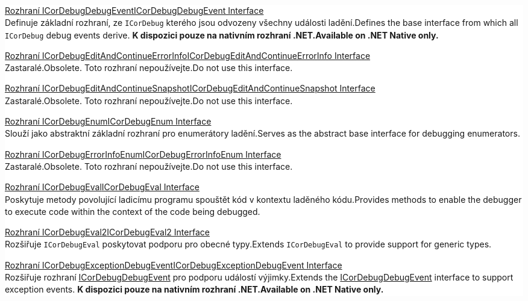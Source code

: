  <span data-ttu-id="2d109-190">[Rozhraní ICorDebugDebugEvent](icordebugdebugevent-interface.md)</span><span class="sxs-lookup"><span data-stu-id="2d109-190">[ICorDebugDebugEvent Interface](icordebugdebugevent-interface.md)</span></span>\
 <span data-ttu-id="2d109-191">Definuje základní rozhraní, ze `ICorDebug` kterého jsou odvozeny všechny události ladění.</span><span class="sxs-lookup"><span data-stu-id="2d109-191">Defines the base interface from which all `ICorDebug` debug events derive.</span></span> <span data-ttu-id="2d109-192">**K dispozici pouze na nativním rozhraní .NET.**</span><span class="sxs-lookup"><span data-stu-id="2d109-192">**Available on .NET Native only.**</span></span>  
  
 <span data-ttu-id="2d109-193">[Rozhraní ICorDebugEditAndContinueErrorInfo](icordebugeditandcontinueerrorinfo-interface.md)</span><span class="sxs-lookup"><span data-stu-id="2d109-193">[ICorDebugEditAndContinueErrorInfo Interface](icordebugeditandcontinueerrorinfo-interface.md)</span></span>\
 <span data-ttu-id="2d109-194">Zastaralé.</span><span class="sxs-lookup"><span data-stu-id="2d109-194">Obsolete.</span></span> <span data-ttu-id="2d109-195">Toto rozhraní nepoužívejte.</span><span class="sxs-lookup"><span data-stu-id="2d109-195">Do not use this interface.</span></span>  
  
 <span data-ttu-id="2d109-196">[Rozhraní ICorDebugEditAndContinueSnapshot](icordebugeditandcontinuesnapshot-interface.md)</span><span class="sxs-lookup"><span data-stu-id="2d109-196">[ICorDebugEditAndContinueSnapshot Interface](icordebugeditandcontinuesnapshot-interface.md)</span></span>\
 <span data-ttu-id="2d109-197">Zastaralé.</span><span class="sxs-lookup"><span data-stu-id="2d109-197">Obsolete.</span></span> <span data-ttu-id="2d109-198">Toto rozhraní nepoužívejte.</span><span class="sxs-lookup"><span data-stu-id="2d109-198">Do not use this interface.</span></span>  
  
 <span data-ttu-id="2d109-199">[Rozhraní ICorDebugEnum](icordebugenum-interface1.md)</span><span class="sxs-lookup"><span data-stu-id="2d109-199">[ICorDebugEnum Interface](icordebugenum-interface1.md)</span></span>\
 <span data-ttu-id="2d109-200">Slouží jako abstraktní základní rozhraní pro enumerátory ladění.</span><span class="sxs-lookup"><span data-stu-id="2d109-200">Serves as the abstract base interface for debugging enumerators.</span></span>  
  
 <span data-ttu-id="2d109-201">[Rozhraní ICorDebugErrorInfoEnum](icordebugerrorinfoenum-interface.md)</span><span class="sxs-lookup"><span data-stu-id="2d109-201">[ICorDebugErrorInfoEnum Interface](icordebugerrorinfoenum-interface.md)</span></span>\
 <span data-ttu-id="2d109-202">Zastaralé.</span><span class="sxs-lookup"><span data-stu-id="2d109-202">Obsolete.</span></span> <span data-ttu-id="2d109-203">Toto rozhraní nepoužívejte.</span><span class="sxs-lookup"><span data-stu-id="2d109-203">Do not use this interface.</span></span>  
  
 <span data-ttu-id="2d109-204">[Rozhraní ICorDebugEval](icordebugeval-interface.md)</span><span class="sxs-lookup"><span data-stu-id="2d109-204">[ICorDebugEval Interface](icordebugeval-interface.md)</span></span>\
 <span data-ttu-id="2d109-205">Poskytuje metody povolující ladicímu programu spouštět kód v kontextu laděného kódu.</span><span class="sxs-lookup"><span data-stu-id="2d109-205">Provides methods to enable the debugger to execute code within the context of the code being debugged.</span></span>  
  
 <span data-ttu-id="2d109-206">[Rozhraní ICorDebugEval2](icordebugeval2-interface.md)</span><span class="sxs-lookup"><span data-stu-id="2d109-206">[ICorDebugEval2 Interface](icordebugeval2-interface.md)</span></span>\
 <span data-ttu-id="2d109-207">Rozšiřuje `ICorDebugEval` poskytovat podporu pro obecné typy.</span><span class="sxs-lookup"><span data-stu-id="2d109-207">Extends `ICorDebugEval` to provide support for generic types.</span></span>  
  
 <span data-ttu-id="2d109-208">[Rozhraní ICorDebugExceptionDebugEvent](icordebugexceptiondebugevent-interface.md)</span><span class="sxs-lookup"><span data-stu-id="2d109-208">[ICorDebugExceptionDebugEvent Interface](icordebugexceptiondebugevent-interface.md)</span></span>\
 <span data-ttu-id="2d109-209">Rozšiřuje rozhraní [ICorDebugDebugEvent](icordebugdebugevent-interface.md) pro podporu událostí výjimky.</span><span class="sxs-lookup"><span data-stu-id="2d109-209">Extends the [ICorDebugDebugEvent](icordebugdebugevent-interface.md) interface to support exception events.</span></span> <span data-ttu-id="2d109-210">**K dispozici pouze na nativním rozhraní .NET.**</span><span class="sxs-lookup"><span data-stu-id="2d109-210">**Available on .NET Native only.**</span></span>  
  